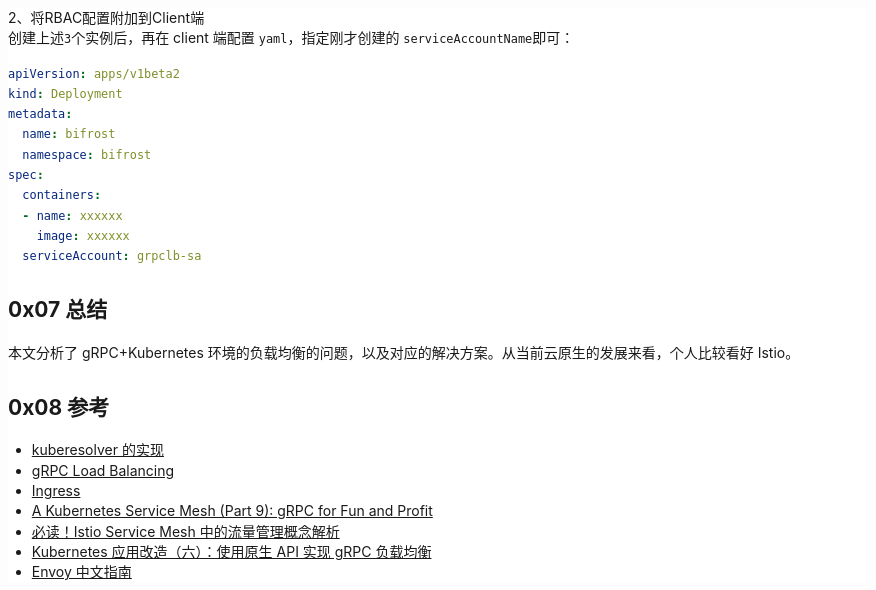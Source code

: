 2、将RBAC配置附加到Client端<br>
创建上述`3`个实例后，再在 client 端配置 `yaml`，指定刚才创建的 `serviceAccountName`即可：
```yaml
apiVersion: apps/v1beta2
kind: Deployment
metadata:
  name: bifrost
  namespace: bifrost
spec:
  containers:
  - name: xxxxxx
    image: xxxxxx
  serviceAccount: grpclb-sa
```


##  0x07  总结
本文分析了 gRPC+Kubernetes 环境的负载均衡的问题，以及对应的解决方案。从当前云原生的发展来看，个人比较看好 Istio。

##  0x08  参考
-   [kuberesolver 的实现](https://github.com/sercand/kuberesolver)
-   [gRPC Load Balancing](https://grpc.io/blog/grpc-load-balancing/)
-   [Ingress](https://kubedex.com/ingress/)
-   [A Kubernetes Service Mesh (Part 9): gRPC for Fun and Profit](https://dzone.com/articles/a-service-mesh-for-kubernetes-part-ix-grpc-for-fun)
-   [必读！Istio Service Mesh 中的流量管理概念解析](https://juejin.im/post/5b7fc952f265da4358368734)
-   [Kubernetes 应用改造（六）：使用原生 API 实现 gRPC 负载均衡](https://pandaychen.github.io/2020/10/13/K8S-LOAD-BALANCER-KUBERESOLVER-ANALYSIS/)
-   [Envoy 中文指南](https://icloudnative.io/envoy-handbook/)